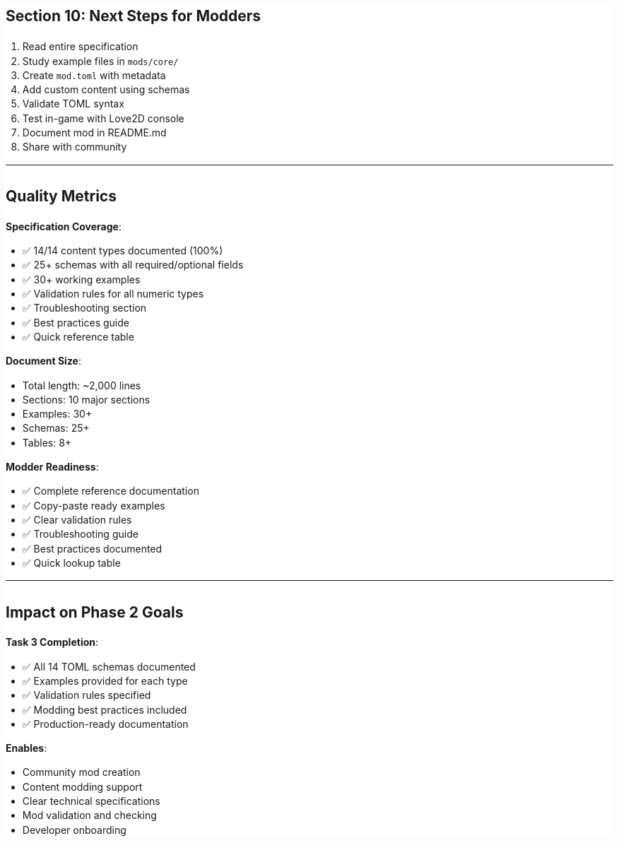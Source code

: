 
## Section 10: Next Steps for Modders

1. Read entire specification
2. Study example files in `mods/core/`
3. Create `mod.toml` with metadata
4. Add custom content using schemas
5. Validate TOML syntax
6. Test in-game with Love2D console
7. Document mod in README.md
8. Share with community

---

## Quality Metrics

**Specification Coverage**:
- ✅ 14/14 content types documented (100%)
- ✅ 25+ schemas with all required/optional fields
- ✅ 30+ working examples
- ✅ Validation rules for all numeric types
- ✅ Troubleshooting section
- ✅ Best practices guide
- ✅ Quick reference table

**Document Size**:
- Total length: ~2,000 lines
- Sections: 10 major sections
- Examples: 30+
- Schemas: 25+
- Tables: 8+

**Modder Readiness**:
- ✅ Complete reference documentation
- ✅ Copy-paste ready examples
- ✅ Clear validation rules
- ✅ Troubleshooting guide
- ✅ Best practices documented
- ✅ Quick lookup table

---

## Impact on Phase 2 Goals

**Task 3 Completion**:
- ✅ All 14 TOML schemas documented
- ✅ Examples provided for each type
- ✅ Validation rules specified
- ✅ Modding best practices included
- ✅ Production-ready documentation

**Enables**:
- Community mod creation
- Content modding support
- Clear technical specifications
- Mod validation and checking
- Developer onboarding
